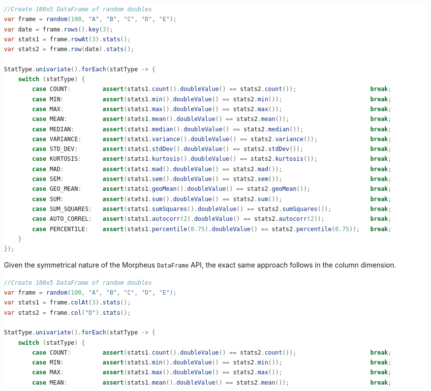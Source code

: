 <?prettify?>
```java
//Create 100x5 DataFrame of random doubles
var frame = random(100, "A", "B", "C", "D", "E");
var date = frame.rows().key(3);
var stats1 = frame.rowAt(3).stats();
var stats2 = frame.row(date).stats();

StatType.univariate().forEach(statType -> {
    switch (statType) {
        case COUNT:         assert(stats1.count().doubleValue() == stats2.count());                     break;
        case MIN:           assert(stats1.min().doubleValue() == stats2.min());                         break;
        case MAX:           assert(stats1.max().doubleValue() == stats2.max());                         break;
        case MEAN:          assert(stats1.mean().doubleValue() == stats2.mean());                       break;
        case MEDIAN:        assert(stats1.median().doubleValue() == stats2.median());                   break;
        case VARIANCE:      assert(stats1.variance().doubleValue() == stats2.variance());               break;
        case STD_DEV:       assert(stats1.stdDev().doubleValue() == stats2.stdDev());                   break;
        case KURTOSIS:      assert(stats1.kurtosis().doubleValue() == stats2.kurtosis());               break;
        case MAD:           assert(stats1.mad().doubleValue() == stats2.mad());                         break;
        case SEM:           assert(stats1.sem().doubleValue() == stats2.sem());                         break;
        case GEO_MEAN:      assert(stats1.geoMean().doubleValue() == stats2.geoMean());                 break;
        case SUM:           assert(stats1.sum().doubleValue() == stats2.sum());                         break;
        case SUM_SQUARES:   assert(stats1.sumSquares().doubleValue() == stats2.sumSquares());           break;
        case AUTO_CORREL:   assert(stats1.autocorr(2).doubleValue() == stats2.autocorr(2));             break;
        case PERCENTILE:    assert(stats1.percentile(0.75).doubleValue() == stats2.percentile(0.75));   break;
    }
});
```

Given the symmetrical nature of the Morpheus `DataFrame` API, the exact same approach follows in the column dimension.

<?prettify?>
```java
//Create 100x5 DataFrame of random doubles
var frame = random(100, "A", "B", "C", "D", "E");
var stats1 = frame.colAt(3).stats();
var stats2 = frame.col("D").stats();

StatType.univariate().forEach(statType -> {
    switch (statType) {
        case COUNT:         assert(stats1.count().doubleValue() == stats2.count());                     break;
        case MIN:           assert(stats1.min().doubleValue() == stats2.min());                         break;
        case MAX:           assert(stats1.max().doubleValue() == stats2.max());                         break;
        case MEAN:          assert(stats1.mean().doubleValue() == stats2.mean());                       break;
```